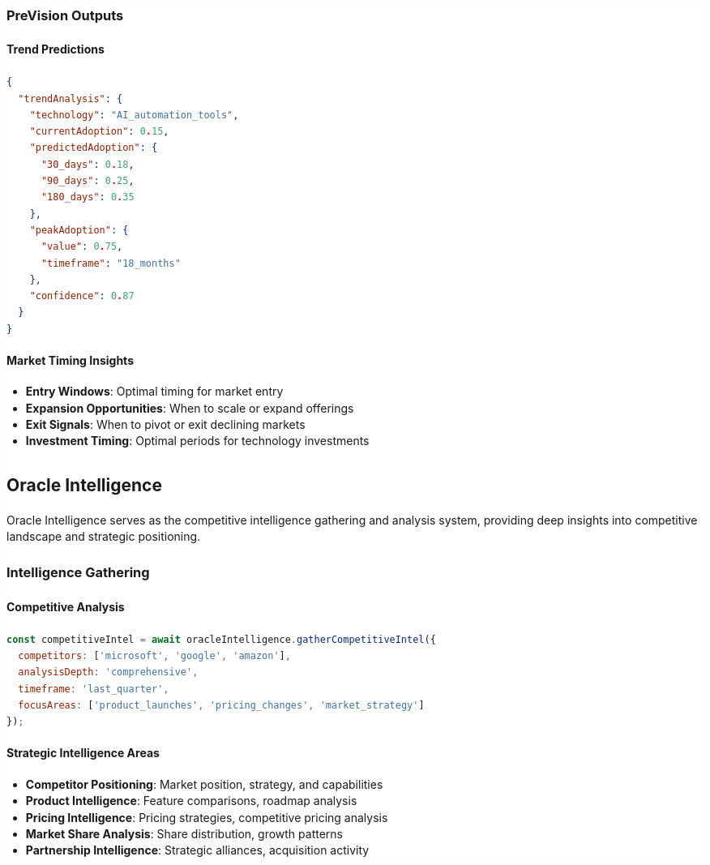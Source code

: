### PreVision Outputs

#### Trend Predictions
```json
{
  "trendAnalysis": {
    "technology": "AI_automation_tools",
    "currentAdoption": 0.15,
    "predictedAdoption": {
      "30_days": 0.18,
      "90_days": 0.25,
      "180_days": 0.35
    },
    "peakAdoption": {
      "value": 0.75,
      "timeframe": "18_months"
    },
    "confidence": 0.87
  }
}
```

#### Market Timing Insights
- **Entry Windows**: Optimal timing for market entry
- **Expansion Opportunities**: When to scale or expand offerings
- **Exit Signals**: When to pivot or exit declining markets
- **Investment Timing**: Optimal periods for technology investments

## Oracle Intelligence

Oracle Intelligence serves as the competitive intelligence gathering and analysis system, providing deep insights into competitive landscape and strategic positioning.

### Intelligence Gathering

#### Competitive Analysis
```javascript
const competitiveIntel = await oracleIntelligence.gatherCompetitiveIntel({
  competitors: ['microsoft', 'google', 'amazon'],
  analysisDepth: 'comprehensive',
  timeframe: 'last_quarter',
  focusAreas: ['product_launches', 'pricing_changes', 'market_strategy']
});
```

#### Strategic Intelligence Areas
- **Competitor Positioning**: Market position, strategy, and capabilities
- **Product Intelligence**: Feature comparisons, roadmap analysis
- **Pricing Intelligence**: Pricing strategies, competitive pricing analysis
- **Market Share Analysis**: Share distribution, growth patterns
- **Partnership Intelligence**: Strategic alliances, acquisition activity
